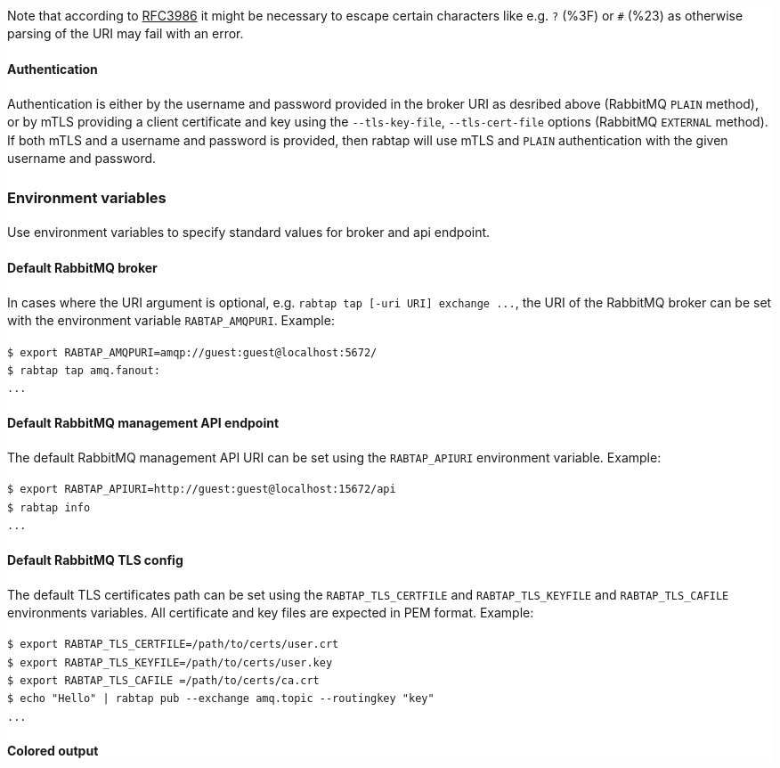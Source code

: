 Note that according to [RFC3986](https://tools.ietf.org/html/rfc3986) it might be
necessary to escape certain characters like e.g. `?` (%3F) or `#` (%23) as otherwise
parsing of the URI may fail with an error.

#### Authentication

Authentication is either by the username and password provided in the broker
URI as desribed above (RabbitMQ `PLAIN` method), or by mTLS providing a client
certificate and key using the `--tls-key-file`, `--tls-cert-file` options (RabbitMQ
`EXTERNAL` method). If both mTLS and a username and password is provided, then
rabtap will use mTLS and `PLAIN` authentication with the given username and
password.

### Environment variables

Use environment variables to specify standard values for broker and api endpoint.

#### Default RabbitMQ broker

In cases where the URI argument is optional, e.g. `rabtap tap [-uri
URI] exchange ...`, the URI of the RabbitMQ broker can be set with the
environment variable `RABTAP_AMQPURI`.  Example:

```console
$ export RABTAP_AMQPURI=amqp://guest:guest@localhost:5672/
$ rabtap tap amq.fanout:
...
```

#### Default RabbitMQ management API endpoint

The default RabbitMQ management API URI can be set using the `RABTAP_APIURI`
environment variable. Example:

```console
$ export RABTAP_APIURI=http://guest:guest@localhost:15672/api
$ rabtap info
...
```

#### Default RabbitMQ TLS config

The default TLS certificates path can be set using the
`RABTAP_TLS_CERTFILE` and `RABTAP_TLS_KEYFILE` and `RABTAP_TLS_CAFILE`
environments variables. All certificate and key files are expected in PEM
format. Example:

```console
$ export RABTAP_TLS_CERTFILE=/path/to/certs/user.crt
$ export RABTAP_TLS_KEYFILE=/path/to/certs/user.key
$ export RABTAP_TLS_CAFILE =/path/to/certs/ca.crt
$ echo "Hello" | rabtap pub --exchange amq.topic --routingkey "key"
...
```

#### Colored output
